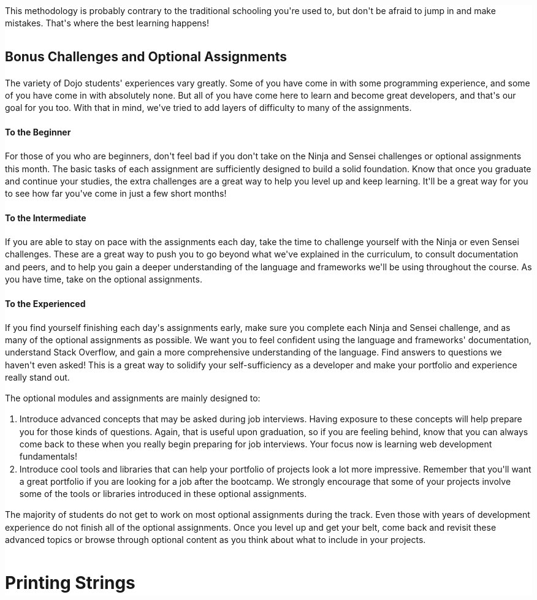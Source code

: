 This methodology is probably contrary to the traditional schooling you're used to, but don't be afraid to jump in and make mistakes. That's where the best learning happens!

## Bonus Challenges and Optional Assignments

The variety of Dojo students' experiences vary greatly. Some of you have come in with some programming experience, and some of you have come in with absolutely none. But all of you have come here to learn and become great developers, and that's our goal for you too. With that in mind, we've tried to add layers of difficulty to many of the assignments.

#### To the Beginner

For those of you who are beginners, don't feel bad if you don't take on the Ninja and Sensei challenges or optional assignments this month. The basic tasks of each assignment are sufficiently designed to build a solid foundation. Know that once you graduate and continue your studies, the extra challenges are a great way to help you level up and keep learning. It'll be a great way for you to see how far you've come in just a few short months!

#### To the Intermediate

If you are able to stay on pace with the assignments each day, take the time to challenge yourself with the Ninja or even Sensei challenges. These are a great way to push you to go beyond what we've explained in the curriculum, to consult documentation and peers, and to help you gain a deeper understanding of the language and frameworks we'll be using throughout the course. As you have time, take on the optional assignments.

#### To the Experienced

If you find yourself finishing each day's assignments early, make sure you complete each Ninja and Sensei challenge, and as many of the optional assignments as possible. We want you to feel confident using the language and frameworks' documentation, understand Stack Overflow, and gain a more comprehensive understanding of the language. Find answers to questions we haven't even asked! This is a great way to solidify your self-sufficiency as a developer and make your portfolio and experience really stand out.

The optional modules and assignments are mainly designed to:

1.  Introduce advanced concepts that may be asked during job interviews. Having exposure to these concepts will help prepare you for those kinds of questions. Again, that is useful upon graduation, so if you are feeling behind, know that you can always come back to these when you really begin preparing for job interviews. Your focus now is learning web development fundamentals!
2.  Introduce cool tools and libraries that can help your portfolio of projects look a lot more impressive. Remember that you'll want a great portfolio if you are looking for a job after the bootcamp. We strongly encourage that some of your projects involve some of the tools or libraries introduced in these optional assignments.

The majority of students do not get to work on most optional assignments during the track. Even those with years of development experience do not finish all of the optional assignments. Once you level up and get your belt, come back and revisit these advanced topics or browse through optional content as you think about what to include in your projects.

# Printing Strings
